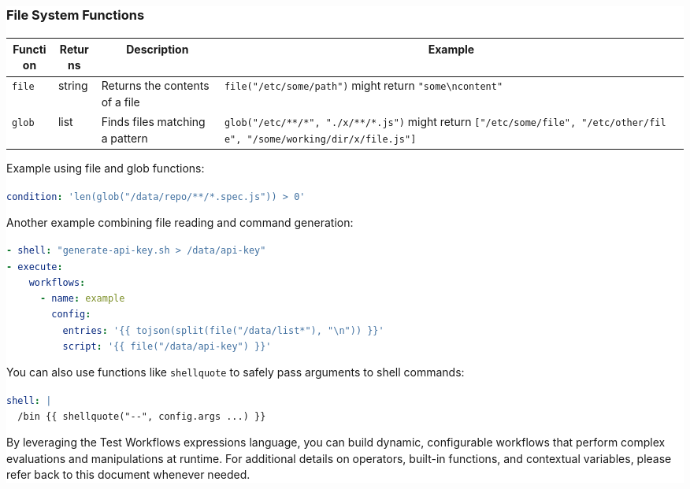
### File System Functions

<table>
  <thead>
    <tr>
      <th>Function</th>
      <th>Returns</th>
      <th>Description</th>
      <th>Example</th>
    </tr>
  </thead>
  <tbody>
    <tr>
      <td><code>file</code></td>
      <td>string</td>
      <td>Returns the contents of a file</td>
      <td><code>file("/etc/some/path")</code> might return <code>"some\ncontent"</code></td>
    </tr>
    <tr>
      <td><code>glob</code></td>
      <td>list</td>
      <td>Finds files matching a pattern</td>
      <td><code>glob("/etc/**/*", "./x/**/*.js")</code> might return <code>["/etc/some/file", "/etc/other/file", "/some/working/dir/x/file.js"]</code></td>
    </tr>
  </tbody>
</table>

Example using file and glob functions:

```yaml
condition: 'len(glob("/data/repo/**/*.spec.js")) > 0'
```

Another example combining file reading and command generation:

```yaml
- shell: "generate-api-key.sh > /data/api-key"
- execute:
    workflows:
      - name: example
        config:
          entries: '{{ tojson(split(file("/data/list*"), "\n")) }}'
          script: '{{ file("/data/api-key") }}'
```

You can also use functions like `shellquote` to safely pass arguments to shell commands:

```yaml
shell: |
  /bin {{ shellquote("--", config.args ...) }}
```

By leveraging the Test Workflows expressions language, you can build dynamic, configurable workflows that perform complex evaluations and manipulations at runtime. For additional details on operators, built-in functions, and contextual variables, please refer back to this document whenever needed.
